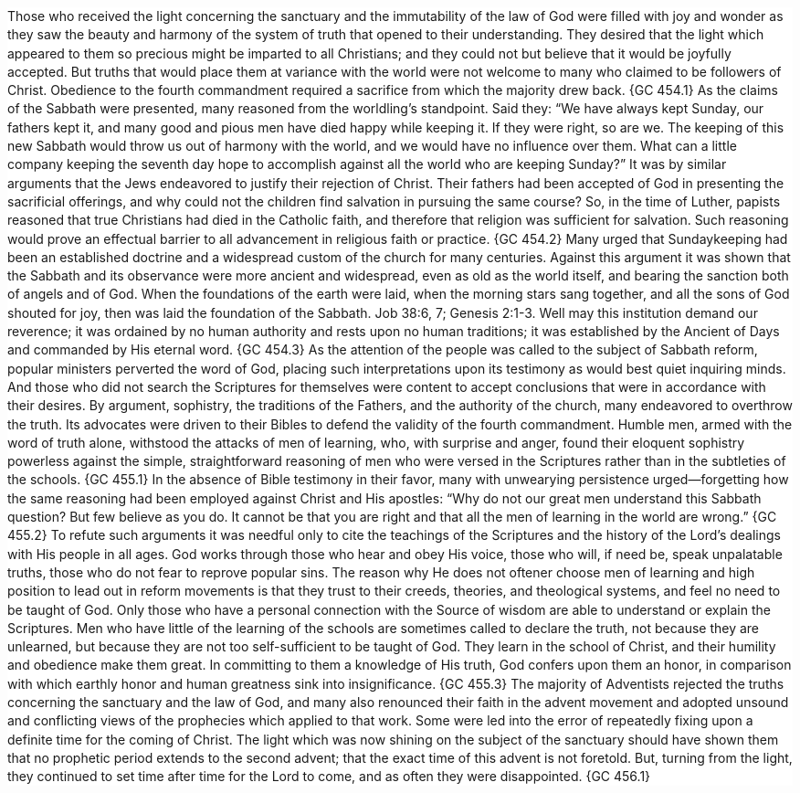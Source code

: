 Those who received the light concerning the sanctuary and the immutability of the law of God were filled with joy and wonder as they saw the beauty and harmony of the system of truth that opened to their understanding. They desired that the light which appeared to them so precious might be imparted to all Christians; and they could not but believe that it would be joyfully accepted. But truths that would place them at variance with the world were not welcome to many who claimed to be followers of Christ. Obedience to the fourth commandment required a sacrifice from which the majority drew back. {GC 454.1}
As the claims of the Sabbath were presented, many reasoned from the worldling’s standpoint. Said they: “We have always kept Sunday, our fathers kept it, and many good and pious men have died happy while keeping it. If they were right, so are we. The keeping of this new Sabbath would throw us out of harmony with the world, and we would have no influence over them. What can a little company keeping the seventh day hope to accomplish against all the world who are keeping Sunday?” It was by similar arguments that the Jews endeavored to justify their rejection of Christ. Their fathers had been accepted of God in presenting the sacrificial offerings, and why could not the children find salvation in pursuing the same course? So, in the time of Luther, papists reasoned that true Christians had died in the Catholic faith, and therefore that religion was sufficient for salvation. Such reasoning would prove an effectual barrier to all advancement in religious faith or practice. {GC 454.2}
Many urged that Sundaykeeping had been an established doctrine and a widespread custom of the church for many centuries. Against this argument it was shown that the Sabbath and its observance were more ancient and widespread, even as old as the world itself, and bearing the sanction both of angels and of God. When the foundations of the earth were laid, when the morning stars sang together, and all the sons of God shouted for joy, then was laid the foundation of the Sabbath. Job 38:6, 7; Genesis 2:1-3. Well may this institution demand our reverence; it was ordained by no human authority and rests upon no human traditions; it was established by the Ancient of Days and commanded by His eternal word. {GC 454.3}
As the attention of the people was called to the subject of Sabbath reform, popular ministers perverted the word of God, placing such interpretations upon its testimony as would best quiet inquiring minds. And those who did not search the Scriptures for themselves were content to accept conclusions that were in accordance with their desires. By argument, sophistry, the traditions of the Fathers, and the authority of the church, many endeavored to overthrow the truth. Its advocates were driven to their Bibles to defend the validity of the fourth commandment. Humble men, armed with the word of truth alone, withstood the attacks of men of learning, who, with surprise and anger, found their eloquent sophistry powerless against the simple, straightforward reasoning of men who were versed in the Scriptures rather than in the subtleties of the schools. {GC 455.1}
In the absence of Bible testimony in their favor, many with unwearying persistence urged—forgetting how the same reasoning had been employed against Christ and His apostles: “Why do not our great men understand this Sabbath question? But few believe as you do. It cannot be that you are right and that all the men of learning in the world are wrong.” {GC 455.2}
To refute such arguments it was needful only to cite the teachings of the Scriptures and the history of the Lord’s dealings with His people in all ages. God works through those who hear and obey His voice, those who will, if need be, speak unpalatable truths, those who do not fear to reprove popular sins. The reason why He does not oftener choose men of learning and high position to lead out in reform movements is that they trust to their creeds, theories, and theological systems, and feel no need to be taught of God. Only those who have a personal connection with the Source of wisdom are able to understand or explain the Scriptures. Men who have little of the learning of the schools are sometimes called to declare the truth, not because they are unlearned, but because they are not too self-sufficient to be taught of God. They learn in the school of Christ, and their humility and obedience make them great. In committing to them a knowledge of His truth, God confers upon them an honor, in comparison with which earthly honor and human greatness sink into insignificance. {GC 455.3}
The majority of Adventists rejected the truths concerning the sanctuary and the law of God, and many also renounced their faith in the advent movement and adopted unsound and conflicting views of the prophecies which applied to that work. Some were led into the error of repeatedly fixing upon a definite time for the coming of Christ. The light which was now shining on the subject of the sanctuary should have shown them that no prophetic period extends to the second advent; that the exact time of this advent is not foretold. But, turning from the light, they continued to set time after time for the Lord to come, and as often they were disappointed. {GC 456.1}